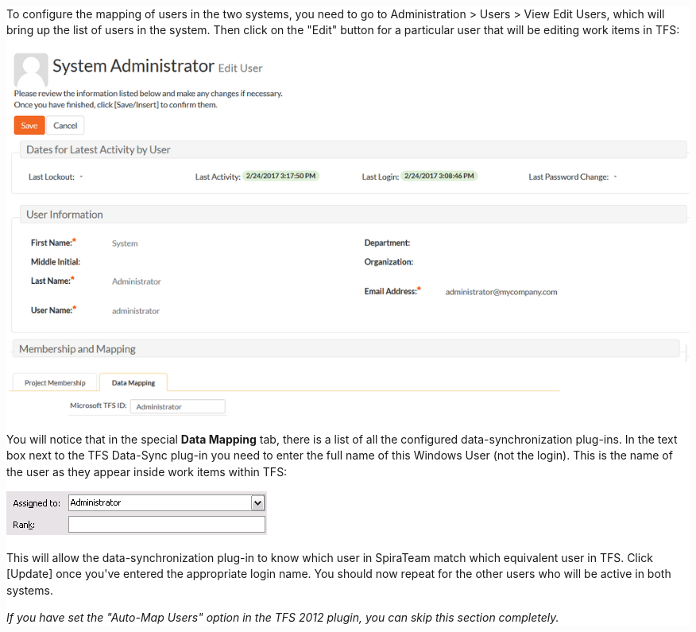 To configure the mapping of users in the two systems, you need to go to
Administration \> Users \> View Edit Users, which will bring up the list
of users in the system. Then click on the "Edit" button for a particular
user that will be editing work items in TFS:

![](img/Using_SpiraTest_with_MS-TFS_83.png)




You will notice that in the special **Data Mapping** tab, there is a
list of all the configured data-synchronization plug-ins. In the text
box next to the TFS Data-Sync plug-in you need to enter the full name of
this Windows User (not the login). This is the name of the user as they
appear inside work items within TFS:

![](img/Using_SpiraTest_with_MS-TFS_84.png)




This will allow the data-synchronization plug-in to know which user in
SpiraTeam match which equivalent user in TFS. Click \[Update\] once
you've entered the appropriate login name. You should now repeat for the
other users who will be active in both systems.

*If you have set the "Auto-Map Users" option in the TFS 2012 plugin, you
can skip this section completely.*
